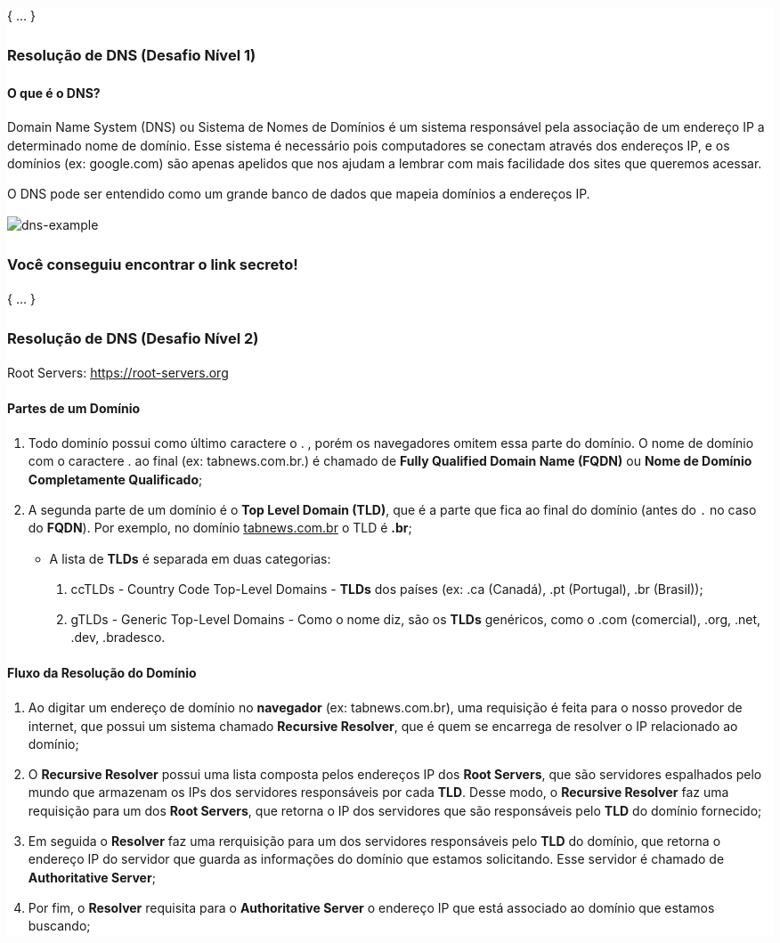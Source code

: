 { ... }

### Resolução de DNS (Desafio Nível 1)

#### O que é o DNS?

Domain Name System (DNS) ou Sistema de Nomes de Domínios é um sistema responsável pela associação de um endereço IP a determinado nome de domínio. Esse sistema é necessário pois computadores se conectam através dos endereços IP, e os domínios (ex: google.com) são apenas apelidos que nos ajudam a lembrar com mais facilidade dos sites que queremos acessar.

O DNS pode ser entendido como um grande banco de dados que mapeia domínios a endereços IP.

![dns-example](https://github.com/cjambrosi/in-focus-with-coffee/assets/9125404/b3acc249-d9ec-4e7f-bc89-7f8f1de70d5d)

### Você conseguiu encontrar o link secreto&excl;

{ ... }

### Resolução de DNS (Desafio Nível 2)

Root Servers: <https://root-servers.org>

#### Partes de um Domínio

1. Todo dominío possui como último caractere o . , porém os navegadores omitem essa parte do domínio. O nome de domínio com o caractere . ao final (ex: tabnews.com.br.) é chamado de **Fully Qualified Domain Name (FQDN)** ou **Nome de Domínio Completamente Qualificado**;

2. A segunda parte de um domínio é o **Top Level Domain (TLD)**, que é a parte que fica ao final do domínio (antes do `.` no caso do **FQDN**). Por exemplo, no domínio [tabnews.com.br](https://www.tabnews.com.br) o TLD é **.br**;
   - A lista de **TLDs** é separada em duas categorias:
     1. ccTLDs - Country Code Top-Level Domains - **TLDs** dos países (ex: .ca (Canadá), .pt (Portugal), .br (Brasil));

     2. gTLDs - Generic Top-Level Domains - Como o nome diz, são os **TLDs** genéricos, como o .com (comercial), .org, .net, .dev, .bradesco.

#### Fluxo da Resolução do Domínio

1. Ao digitar um endereço de domínio no **navegador** (ex: tabnews.com.br), uma requisição é feita para o nosso provedor de internet, que possui um sistema chamado **Recursive Resolver**, que é quem se encarrega de resolver o IP relacionado ao domínio;

2. O **Recursive Resolver** possui uma lista composta pelos endereços IP dos **Root Servers**, que são servidores espalhados pelo mundo que armazenam os IPs dos servidores responsáveis por cada **TLD**. Desse modo, o **Recursive Resolver** faz uma requisição para um dos **Root Servers**, que retorna o IP dos servidores que são responsáveis pelo **TLD** do domínio fornecido;

3. Em seguida o **Resolver** faz uma rerquisição para um dos servidores responsáveis pelo **TLD** do domínio, que retorna o endereço IP do servidor que guarda as informações do domínio que estamos solicitando. Esse servidor é chamado de **Authoritative Server**;

4. Por fim, o **Resolver** requisita para o **Authoritative Server** o endereço IP que está associado ao domínio que estamos buscando;
